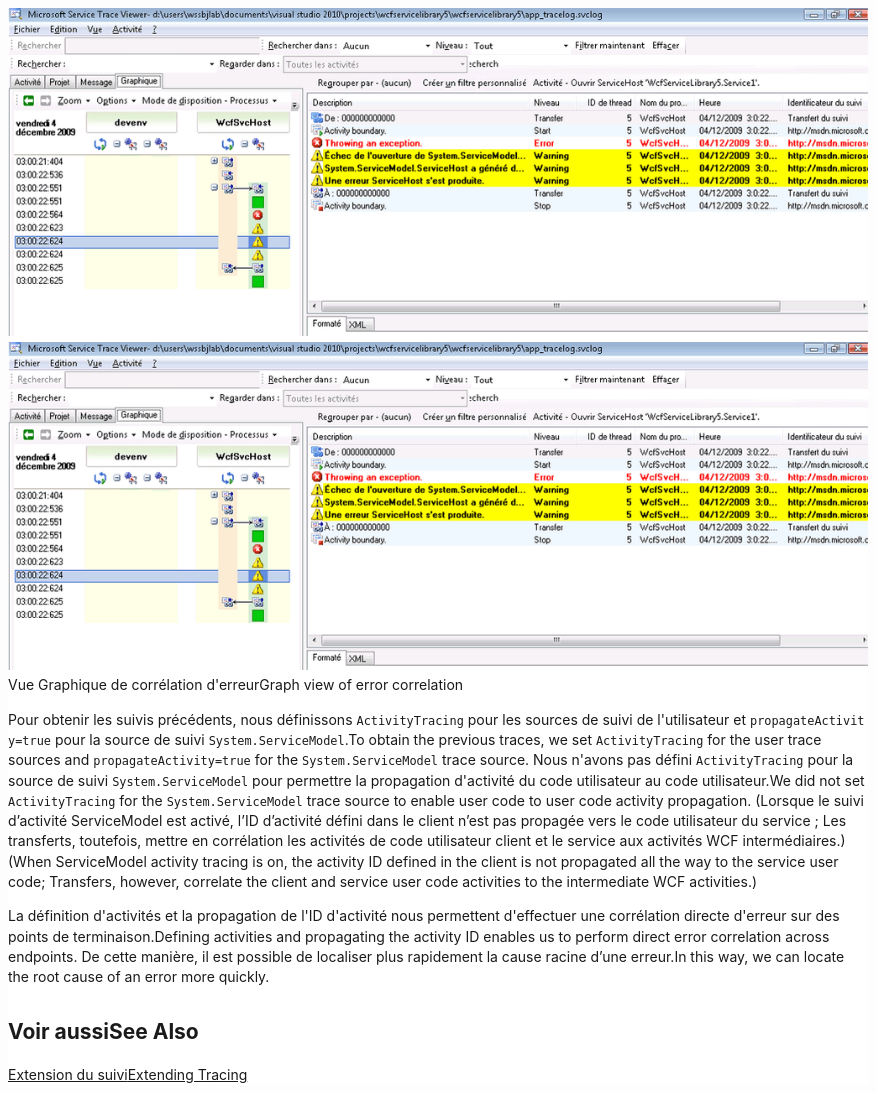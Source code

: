  <span data-ttu-id="3ee44-159">![À l’aide de la visionneuse de Trace à émettre utilisateur&#45;traces de code](../../../../../docs/framework/wcf/diagnostics/tracing/media/e2etrace3.gif "e2eTrace3")</span><span class="sxs-lookup"><span data-stu-id="3ee44-159">![Using Trace Viewer to emit user&#45;code traces](../../../../../docs/framework/wcf/diagnostics/tracing/media/e2etrace3.gif "e2eTrace3")</span></span>  
<span data-ttu-id="3ee44-160">Vue Graphique de corrélation d'erreur</span><span class="sxs-lookup"><span data-stu-id="3ee44-160">Graph view of error correlation</span></span>  
  
 <span data-ttu-id="3ee44-161">Pour obtenir les suivis précédents, nous définissons `ActivityTracing` pour les sources de suivi de l'utilisateur et `propagateActivity=true` pour la source de suivi `System.ServiceModel`.</span><span class="sxs-lookup"><span data-stu-id="3ee44-161">To obtain the previous traces, we set `ActivityTracing` for the user trace sources and `propagateActivity=true` for the `System.ServiceModel` trace source.</span></span> <span data-ttu-id="3ee44-162">Nous n'avons pas défini `ActivityTracing` pour la source de suivi `System.ServiceModel` pour permettre la propagation d'activité du code utilisateur au code utilisateur.</span><span class="sxs-lookup"><span data-stu-id="3ee44-162">We did not set `ActivityTracing` for the `System.ServiceModel` trace source to enable user code to user code activity propagation.</span></span> <span data-ttu-id="3ee44-163">(Lorsque le suivi d’activité ServiceModel est activé, l’ID d’activité défini dans le client n’est pas propagée vers le code utilisateur du service ; Les transferts, toutefois, mettre en corrélation les activités de code utilisateur client et le service aux activités WCF intermédiaires.)</span><span class="sxs-lookup"><span data-stu-id="3ee44-163">(When ServiceModel activity tracing is on, the activity ID defined in the client is not propagated all the way to the service user code; Transfers, however, correlate the client and service user code activities to the intermediate WCF activities.)</span></span>  
  
 <span data-ttu-id="3ee44-164">La définition d'activités et la propagation de l'ID d'activité nous permettent d'effectuer une corrélation directe d'erreur sur des points de terminaison.</span><span class="sxs-lookup"><span data-stu-id="3ee44-164">Defining activities and propagating the activity ID enables us to perform direct error correlation across endpoints.</span></span> <span data-ttu-id="3ee44-165">De cette manière, il est possible de localiser plus rapidement la cause racine d’une erreur.</span><span class="sxs-lookup"><span data-stu-id="3ee44-165">In this way, we can locate the root cause of an error more quickly.</span></span>  
  
## <a name="see-also"></a><span data-ttu-id="3ee44-166">Voir aussi</span><span class="sxs-lookup"><span data-stu-id="3ee44-166">See Also</span></span>  
 [<span data-ttu-id="3ee44-167">Extension du suivi</span><span class="sxs-lookup"><span data-stu-id="3ee44-167">Extending Tracing</span></span>](../../../../../docs/framework/wcf/samples/extending-tracing.md)
